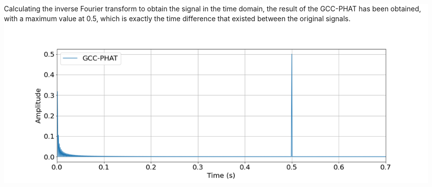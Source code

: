 Calculating the inverse Fourier transform to obtain the signal in the time domain, the result of the GCC-PHAT has been obtained, with a maximum value at 0.5, which is exactly the time difference that existed between the original signals.

<div style="text-align: center;">
    <img src="data/tdoa5.png" alt="" width="100%" height="auto">
</div>
